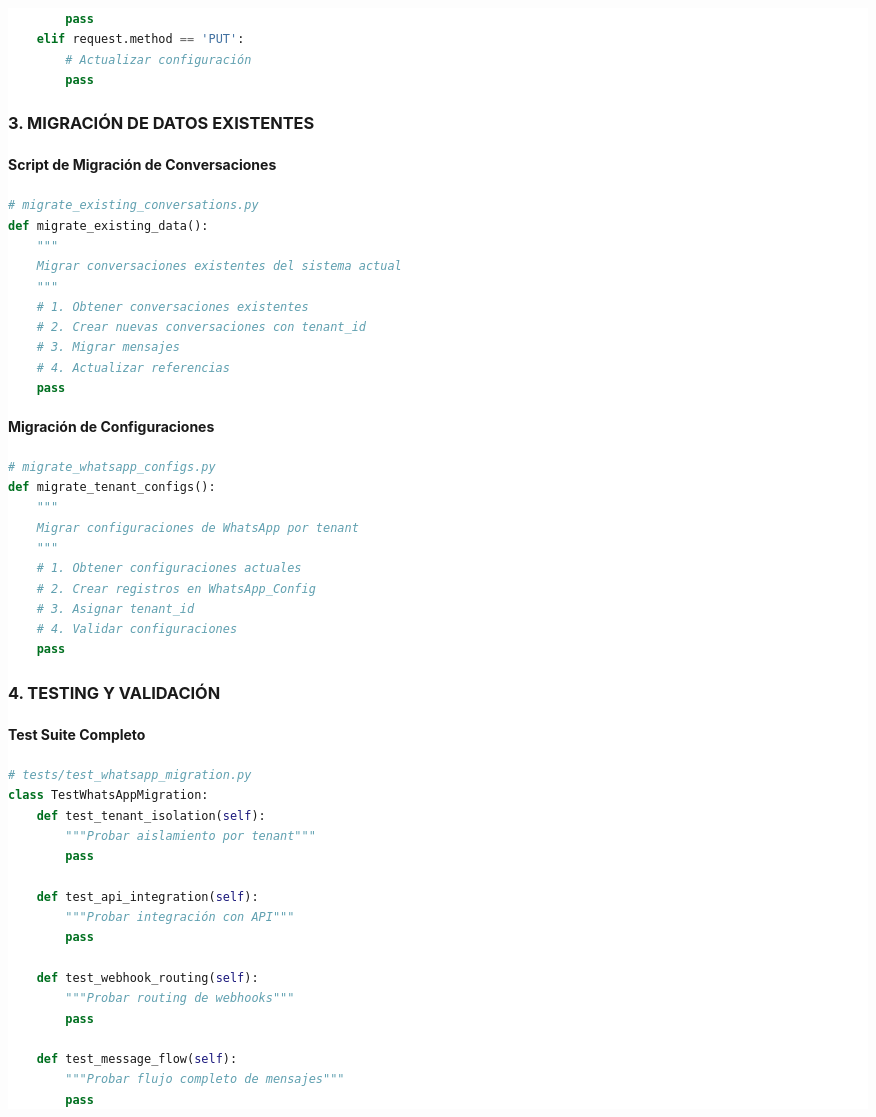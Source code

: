 ```python
        pass
    elif request.method == 'PUT':
        # Actualizar configuración
        pass
```

### **3. MIGRACIÓN DE DATOS EXISTENTES**

#### **Script de Migración de Conversaciones**
```python
# migrate_existing_conversations.py
def migrate_existing_data():
    """
    Migrar conversaciones existentes del sistema actual
    """
    # 1. Obtener conversaciones existentes
    # 2. Crear nuevas conversaciones con tenant_id
    # 3. Migrar mensajes
    # 4. Actualizar referencias
    pass
```

#### **Migración de Configuraciones**
```python
# migrate_whatsapp_configs.py
def migrate_tenant_configs():
    """
    Migrar configuraciones de WhatsApp por tenant
    """
    # 1. Obtener configuraciones actuales
    # 2. Crear registros en WhatsApp_Config
    # 3. Asignar tenant_id
    # 4. Validar configuraciones
    pass
```

### **4. TESTING Y VALIDACIÓN**

#### **Test Suite Completo**
```python
# tests/test_whatsapp_migration.py
class TestWhatsAppMigration:
    def test_tenant_isolation(self):
        """Probar aislamiento por tenant"""
        pass
    
    def test_api_integration(self):
        """Probar integración con API"""
        pass
    
    def test_webhook_routing(self):
        """Probar routing de webhooks"""
        pass
    
    def test_message_flow(self):
        """Probar flujo completo de mensajes"""
        pass
```
